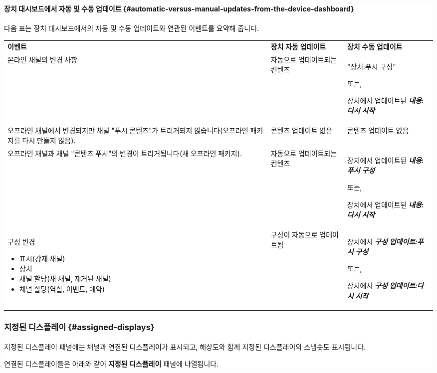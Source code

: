 #### 장치 대시보드에서 자동 및 수동 업데이트 {#automatic-versus-manual-updates-from-the-device-dashboard}

다음 표는 장치 대시보드에서의 자동 및 수동 업데이트와 연관된 이벤트를 요약해 줍니다.

<table> 
 <tbody> 
  <tr> 
   <td><strong>이벤트</strong></td> 
   <td><strong>장치 자동 업데이트</strong></td> 
   <td><strong>장치 수동 업데이트</strong></td> 
  </tr> 
  <tr> 
   <td>온라인 채널의 변경 사항</td> 
   <td>자동으로 업데이트되는 컨텐츠</td> 
   <td><p>"장치:푸시 구성"</p> <p>또는,</p> <p>장치에서 업데이트된 <strong><i>내용:다시 시작</i></strong></p> </td> 
  </tr> 
  <tr> 
   <td>오프라인 채널에서 변경되지만 채널 "푸시 콘텐츠"가 트리거되지 않습니다(오프라인 패키지를 다시 만들지 않음).</td> 
   <td>콘텐츠 업데이트 없음</td> 
   <td>콘텐츠 업데이트 없음</td> 
  </tr> 
  <tr> 
   <td>오프라인 채널과 채널 "콘텐츠 푸시"의 변경이 트리거됩니다(새 오프라인 패키지).</td> 
   <td>자동으로 업데이트되는 컨텐츠</td> 
   <td><p>장치에서 업데이트된 <strong><i>내용:푸시 구성</i></strong></p> <p>또는,</p> <p>장치에서 업데이트된 <strong><i>내용:다시 시작</i></strong></p> </td> 
  </tr> 
  <tr> 
   <td><p>구성 변경</p> 
    <ul> 
     <li>표시(강제 채널)</li> 
     <li>장치</li> 
     <li>채널 할당(새 채널, 제거된 채널)</li> 
     <li>채널 할당(역할, 이벤트, 예약)</li> 
    </ul> </td> 
   <td>구성이 자동으로 업데이트됨</td> 
   <td><p>장치에서 <strong><i>구성 업데이트:푸시 구성</i></strong></p> <p>또는,</p> <p>장치에서 <strong><i>구성 업데이트:다시 시작</i></strong></p> </td> 
  </tr> 
 </tbody> 
</table>

### 지정된 디스플레이 {#assigned-displays}

지정된 디스플레이 패널에는 채널과 연결된 디스플레이가 표시되고, 해상도와 함께 지정된 디스플레이의 스냅숏도 표시됩니다.

연결된 디스플레이들은 아래와 같이 **지정된 디스플레이** 패널에 나열됩니다.
